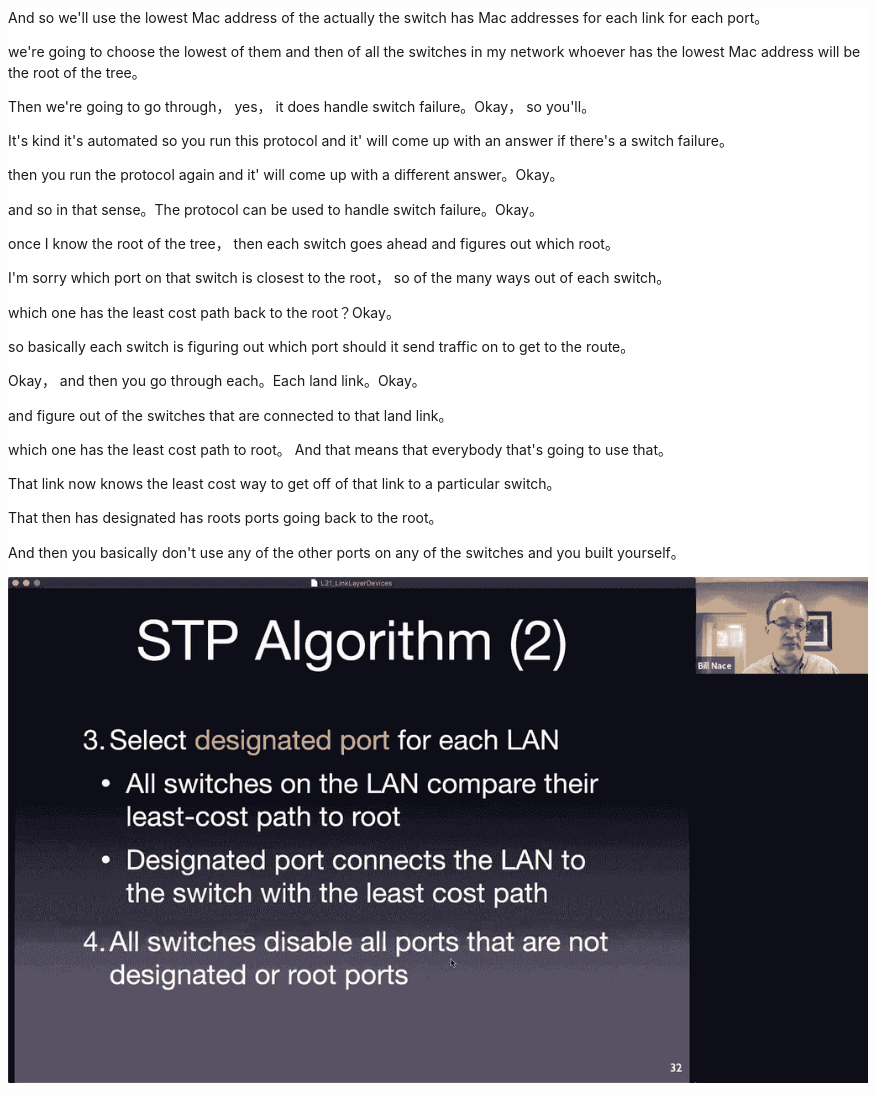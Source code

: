 And so we'll use the lowest Mac address of the actually the switch has Mac addresses for each link for each port。

 we're going to choose the lowest of them and then of all the switches in my network whoever has the lowest Mac address will be the root of the tree。

Then we're going to go through， yes， it does handle switch failure。Okay， so you'll。

It's kind it's automated so you run this protocol and it' will come up with an answer if there's a switch failure。

 then you run the protocol again and it' will come up with a different answer。Okay。

 and so in that sense。The protocol can be used to handle switch failure。Okay。

 once I know the root of the tree， then each switch goes ahead and figures out which root。

I'm sorry which port on that switch is closest to the root， so of the many ways out of each switch。

 which one has the least cost path back to the root？Okay。

so basically each switch is figuring out which port should it send traffic on to get to the route。

Okay， and then you go through each。Each land link。Okay。

 and figure out of the switches that are connected to that land link。

 which one has the least cost path to root。 And that means that everybody that's going to use that。

That link now knows the least cost way to get off of that link to a particular switch。

That then has designated has roots ports going back to the root。

And then you basically don't use any of the other ports on any of the switches and you built yourself。



![](img/8cadbe543c8ea787e5040a5e0755a04e_25.png)
